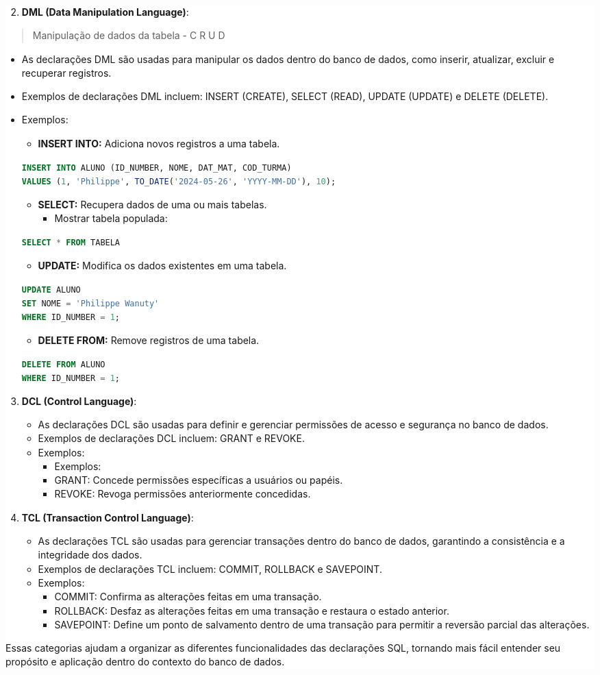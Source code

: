 
2. **DML (Data Manipulation Language)**:
>Manipulação de dados da tabela - C R U D
   - As declarações DML são usadas para manipular os dados dentro do banco de dados, como inserir, atualizar, excluir e recuperar registros.
   - Exemplos de declarações DML incluem:  INSERT (CREATE), SELECT (READ), UPDATE (UPDATE) e DELETE (DELETE).
   - Exemplos:
     - **INSERT INTO:** Adiciona novos registros a uma tabela.

      ```sql
      INSERT INTO ALUNO (ID_NUMBER, NOME, DAT_MAT, COD_TURMA) 
      VALUES (1, 'Philippe', TO_DATE('2024-05-26', 'YYYY-MM-DD'), 10);
      ```
     - **SELECT:** Recupera dados de uma ou mais tabelas.
        - Mostrar tabela populada:

      ```sql
      SELECT * FROM TABELA
      ```
     - **UPDATE:** Modifica os dados existentes em uma tabela.
     
      ```sql
      UPDATE ALUNO
      SET NOME = 'Philippe Wanuty'
      WHERE ID_NUMBER = 1;
      ```
     - **DELETE FROM:** Remove registros de uma tabela.
     
      ```sql
      DELETE FROM ALUNO
      WHERE ID_NUMBER = 1;
      ```

3. **DCL (Control Language)**:
   - As declarações DCL são usadas para definir e gerenciar permissões de acesso e segurança no banco de dados.
   - Exemplos de declarações DCL incluem: GRANT e REVOKE.
   - Exemplos:
      - Exemplos:
     - GRANT: Concede permissões específicas a usuários ou papéis.
     - REVOKE: Revoga permissões anteriormente concedidas.

4. **TCL (Transaction Control Language)**:
   - As declarações TCL são usadas para gerenciar transações dentro do banco de dados, garantindo a consistência e a integridade dos dados.
   - Exemplos de declarações TCL incluem: COMMIT, ROLLBACK e SAVEPOINT.
   - Exemplos:
     - COMMIT: Confirma as alterações feitas em uma transação.
     - ROLLBACK: Desfaz as alterações feitas em uma transação e restaura o estado anterior.
     - SAVEPOINT: Define um ponto de salvamento dentro de uma transação para permitir a reversão parcial das alterações.

Essas categorias ajudam a organizar as diferentes funcionalidades das declarações SQL, tornando mais fácil entender seu propósito e aplicação dentro do contexto do banco de dados.
